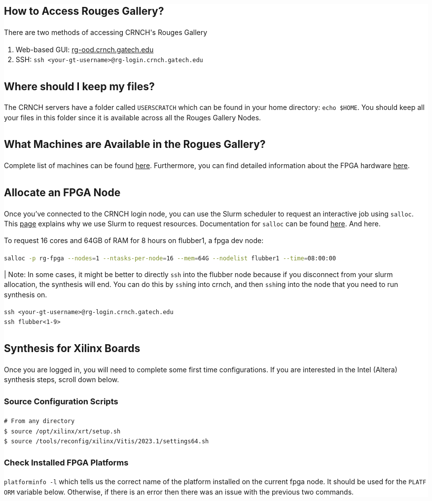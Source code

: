 ## How to Access Rouges Gallery?
There are two methods of accessing CRNCH's Rouges Gallery
1) Web-based GUI: [rg-ood.crnch.gatech.edu](http://rg-ood.crnch.gatech.edu/)
2) SSH: `ssh <your-gt-username>@rg-login.crnch.gatech.edu`


## Where should I keep my files?
The CRNCH servers have a folder called `USERSCRATCH` which can be found in your home directory: `echo $HOME`. You should keep all your files in this folder since it is available across all the Rouges Gallery Nodes.

## **What Machines are Available in the Rogues Gallery?**

Complete list of machines can be found [here](https://gt-crnch-rg.readthedocs.io/en/main/general/rg-hardware.html). Furthermore, you can find detailed information about the FPGA hardware [here](https://gt-crnch-rg.readthedocs.io/en/main/reconfig/xilinx/xilinx-getting-started.html).

## Allocate an FPGA Node
Once you’ve connected to the CRNCH login node, you can use the Slurm scheduler to request an interactive job using `salloc`. This [page](https://gt-crnch-rg.readthedocs.io/en/main/general/using-slurm.html) explains why we use Slurm to request resources. Documentation for `salloc` can be found [here](https://gt-crnch-rg.readthedocs.io/en/main/general/using-slurm-examples.html). And here.


To request 16 cores and 64GB of RAM for 8 hours on flubber1, a fpga dev node:
```bash
salloc -p rg-fpga --nodes=1 --ntasks-per-node=16 --mem=64G --nodelist flubber1 --time=08:00:00
```

| Note: In some cases, it might be better to directly `ssh` into the flubber node because if you disconnect from your slurm allocation, the synthesis will end. You can do this by `ssh`ing into crnch, and then `ssh`ing into the node that you need to run synthesis on.

```
ssh <your-gt-username>@rg-login.crnch.gatech.edu
ssh flubber<1-9>
```

Synthesis for Xilinx Boards
----------------------
Once you are logged in, you will need to complete some first time configurations. If you are interested in the Intel (Altera) synthesis steps, scroll down below.

### Source Configuration Scripts
```
# From any directory
$ source /opt/xilinx/xrt/setup.sh
$ source /tools/reconfig/xilinx/Vitis/2023.1/settings64.sh
```

### Check Installed FPGA Platforms
`platforminfo -l` which tells us the correct name of the platform installed on the current fpga node. It should be used for the `PLATFORM` variable below. Otherwise, if there is an error then there was an issue with the previous two commands.
